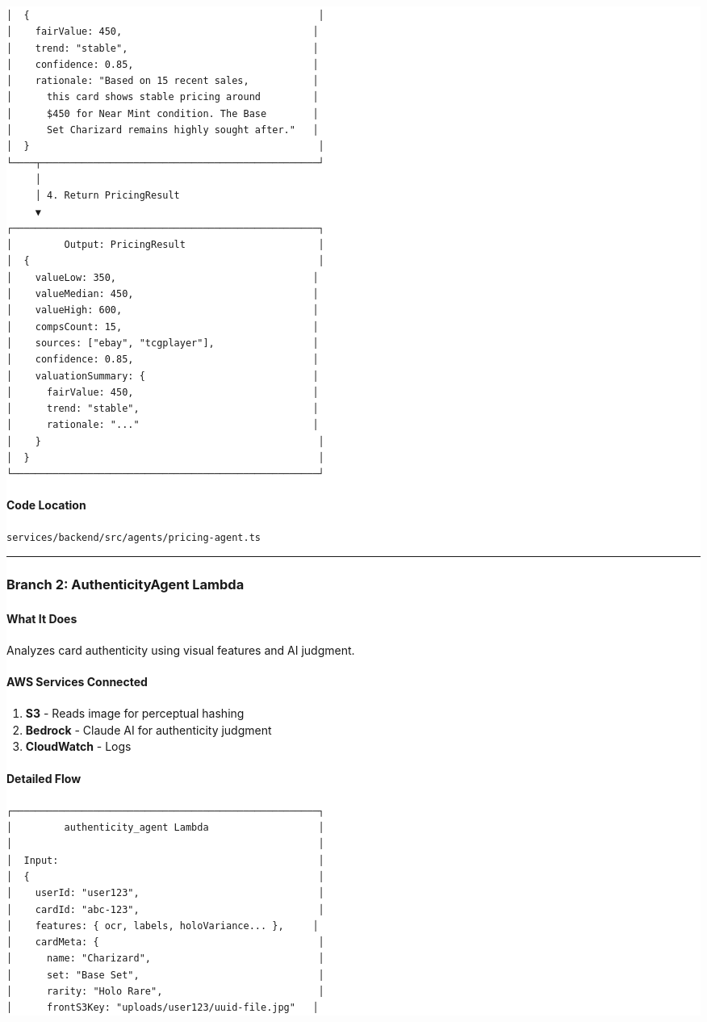 ```
│  {                                                  │
│    fairValue: 450,                                 │
│    trend: "stable",                                │
│    confidence: 0.85,                               │
│    rationale: "Based on 15 recent sales,           │
│      this card shows stable pricing around         │
│      $450 for Near Mint condition. The Base        │
│      Set Charizard remains highly sought after."   │
│  }                                                  │
└────┬────────────────────────────────────────────────┘
     │
     │ 4. Return PricingResult
     ▼
┌─────────────────────────────────────────────────────┐
│         Output: PricingResult                       │
│  {                                                  │
│    valueLow: 350,                                  │
│    valueMedian: 450,                               │
│    valueHigh: 600,                                 │
│    compsCount: 15,                                 │
│    sources: ["ebay", "tcgplayer"],                 │
│    confidence: 0.85,                               │
│    valuationSummary: {                             │
│      fairValue: 450,                               │
│      trend: "stable",                              │
│      rationale: "..."                              │
│    }                                                │
│  }                                                  │
└─────────────────────────────────────────────────────┘
```

#### Code Location

`services/backend/src/agents/pricing-agent.ts`

---

### Branch 2: AuthenticityAgent Lambda

#### What It Does

Analyzes card authenticity using visual features and AI judgment.

#### AWS Services Connected

1. **S3** - Reads image for perceptual hashing
2. **Bedrock** - Claude AI for authenticity judgment
3. **CloudWatch** - Logs

#### Detailed Flow

```
┌─────────────────────────────────────────────────────┐
│         authenticity_agent Lambda                   │
│                                                     │
│  Input:                                             │
│  {                                                  │
│    userId: "user123",                               │
│    cardId: "abc-123",                               │
│    features: { ocr, labels, holoVariance... },     │
│    cardMeta: {                                      │
│      name: "Charizard",                             │
│      set: "Base Set",                               │
│      rarity: "Holo Rare",                           │
│      frontS3Key: "uploads/user123/uuid-file.jpg"   │
```